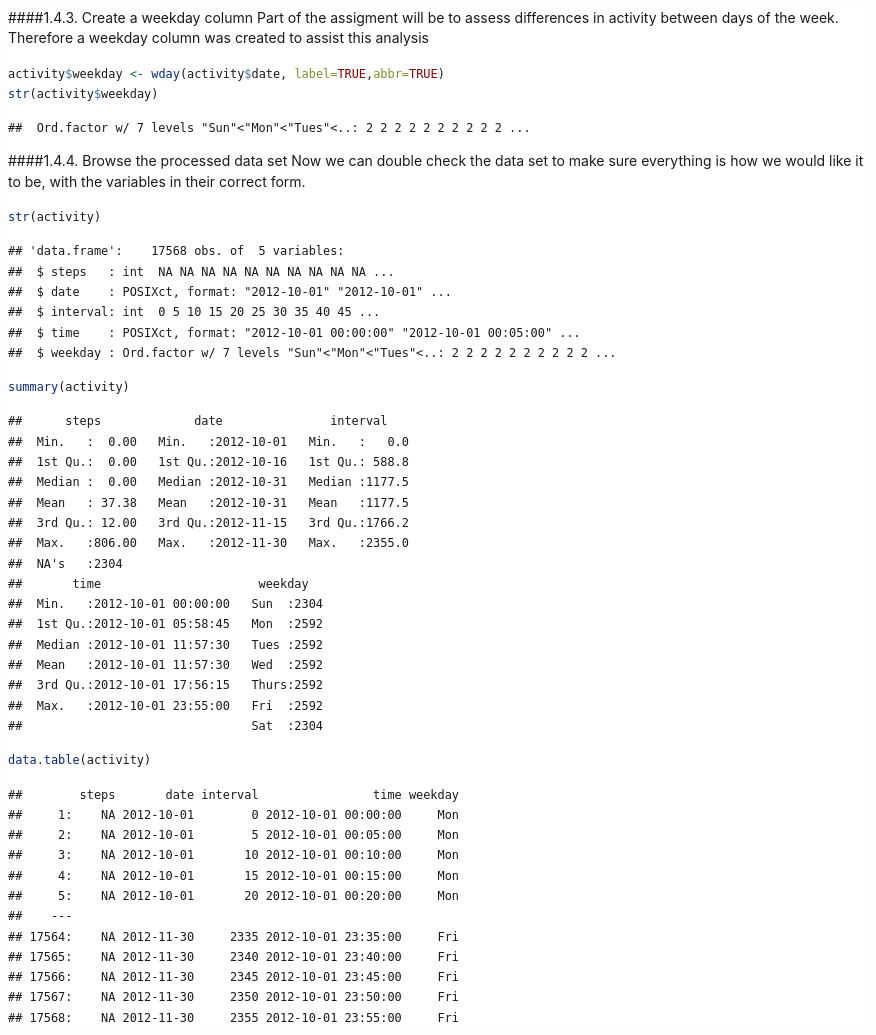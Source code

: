 ####1.4.3. Create a weekday column
Part of the assigment will be to assess differences in activity between days of the week. Therefore a weekday column was created to assist this analysis

```r
activity$weekday <- wday(activity$date, label=TRUE,abbr=TRUE)
str(activity$weekday)
```

```
##  Ord.factor w/ 7 levels "Sun"<"Mon"<"Tues"<..: 2 2 2 2 2 2 2 2 2 2 ...
```

####1.4.4. Browse the processed data set
Now we can double check the data set to make sure everything is how we would like it to be, with the variables in their correct form.

```r
str(activity)
```

```
## 'data.frame':	17568 obs. of  5 variables:
##  $ steps   : int  NA NA NA NA NA NA NA NA NA NA ...
##  $ date    : POSIXct, format: "2012-10-01" "2012-10-01" ...
##  $ interval: int  0 5 10 15 20 25 30 35 40 45 ...
##  $ time    : POSIXct, format: "2012-10-01 00:00:00" "2012-10-01 00:05:00" ...
##  $ weekday : Ord.factor w/ 7 levels "Sun"<"Mon"<"Tues"<..: 2 2 2 2 2 2 2 2 2 2 ...
```

```r
summary(activity)
```

```
##      steps             date               interval     
##  Min.   :  0.00   Min.   :2012-10-01   Min.   :   0.0  
##  1st Qu.:  0.00   1st Qu.:2012-10-16   1st Qu.: 588.8  
##  Median :  0.00   Median :2012-10-31   Median :1177.5  
##  Mean   : 37.38   Mean   :2012-10-31   Mean   :1177.5  
##  3rd Qu.: 12.00   3rd Qu.:2012-11-15   3rd Qu.:1766.2  
##  Max.   :806.00   Max.   :2012-11-30   Max.   :2355.0  
##  NA's   :2304                                          
##       time                      weekday    
##  Min.   :2012-10-01 00:00:00   Sun  :2304  
##  1st Qu.:2012-10-01 05:58:45   Mon  :2592  
##  Median :2012-10-01 11:57:30   Tues :2592  
##  Mean   :2012-10-01 11:57:30   Wed  :2592  
##  3rd Qu.:2012-10-01 17:56:15   Thurs:2592  
##  Max.   :2012-10-01 23:55:00   Fri  :2592  
##                                Sat  :2304
```

```r
data.table(activity)
```

```
##        steps       date interval                time weekday
##     1:    NA 2012-10-01        0 2012-10-01 00:00:00     Mon
##     2:    NA 2012-10-01        5 2012-10-01 00:05:00     Mon
##     3:    NA 2012-10-01       10 2012-10-01 00:10:00     Mon
##     4:    NA 2012-10-01       15 2012-10-01 00:15:00     Mon
##     5:    NA 2012-10-01       20 2012-10-01 00:20:00     Mon
##    ---                                                      
## 17564:    NA 2012-11-30     2335 2012-10-01 23:35:00     Fri
## 17565:    NA 2012-11-30     2340 2012-10-01 23:40:00     Fri
## 17566:    NA 2012-11-30     2345 2012-10-01 23:45:00     Fri
## 17567:    NA 2012-11-30     2350 2012-10-01 23:50:00     Fri
## 17568:    NA 2012-11-30     2355 2012-10-01 23:55:00     Fri
```